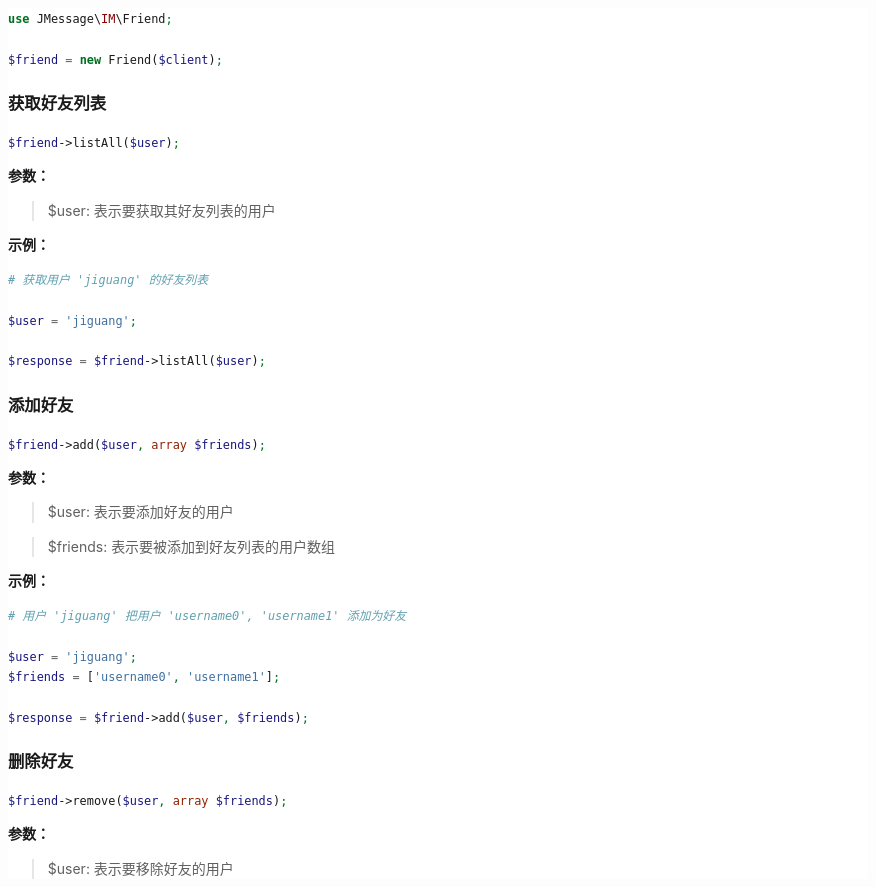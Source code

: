 ```php
use JMessage\IM\Friend;

$friend = new Friend($client);
```

### 获取好友列表

```php
$friend->listAll($user);
```

**参数：**

> $user: 表示要获取其好友列表的用户

**示例：**

```php
# 获取用户 'jiguang' 的好友列表

$user = 'jiguang';

$response = $friend->listAll($user);
```

### 添加好友

```php
$friend->add($user, array $friends);
```

**参数：**

> $user: 表示要添加好友的用户

> $friends: 表示要被添加到好友列表的用户数组

**示例：**

```php
# 用户 'jiguang' 把用户 'username0', 'username1' 添加为好友

$user = 'jiguang';
$friends = ['username0', 'username1'];

$response = $friend->add($user, $friends);
```

### 删除好友

```php
$friend->remove($user, array $friends);
```

**参数：**

> $user: 表示要移除好友的用户

